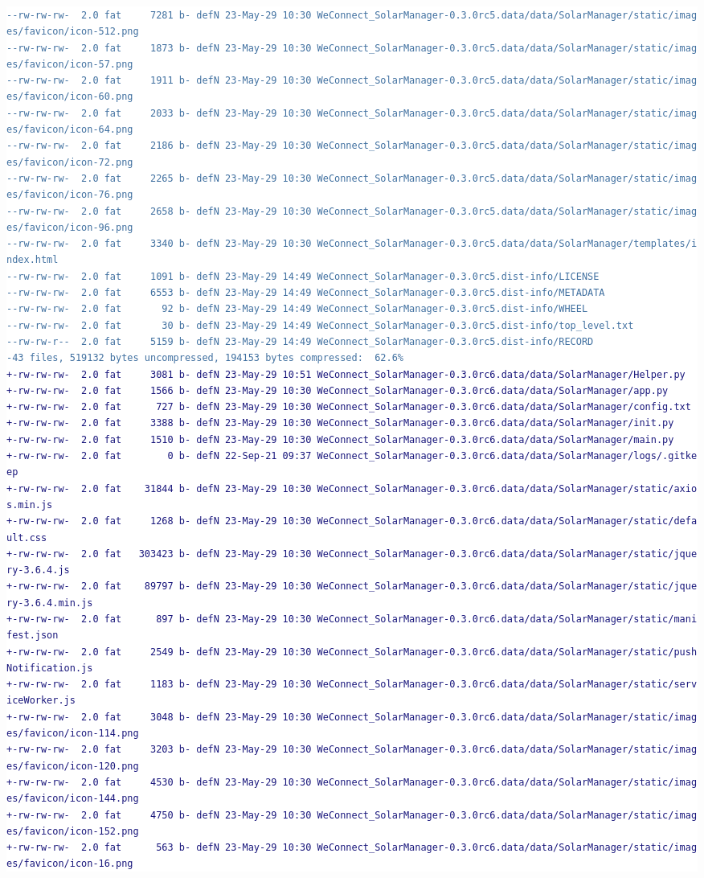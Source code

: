 ```diff
--rw-rw-rw-  2.0 fat     7281 b- defN 23-May-29 10:30 WeConnect_SolarManager-0.3.0rc5.data/data/SolarManager/static/images/favicon/icon-512.png
--rw-rw-rw-  2.0 fat     1873 b- defN 23-May-29 10:30 WeConnect_SolarManager-0.3.0rc5.data/data/SolarManager/static/images/favicon/icon-57.png
--rw-rw-rw-  2.0 fat     1911 b- defN 23-May-29 10:30 WeConnect_SolarManager-0.3.0rc5.data/data/SolarManager/static/images/favicon/icon-60.png
--rw-rw-rw-  2.0 fat     2033 b- defN 23-May-29 10:30 WeConnect_SolarManager-0.3.0rc5.data/data/SolarManager/static/images/favicon/icon-64.png
--rw-rw-rw-  2.0 fat     2186 b- defN 23-May-29 10:30 WeConnect_SolarManager-0.3.0rc5.data/data/SolarManager/static/images/favicon/icon-72.png
--rw-rw-rw-  2.0 fat     2265 b- defN 23-May-29 10:30 WeConnect_SolarManager-0.3.0rc5.data/data/SolarManager/static/images/favicon/icon-76.png
--rw-rw-rw-  2.0 fat     2658 b- defN 23-May-29 10:30 WeConnect_SolarManager-0.3.0rc5.data/data/SolarManager/static/images/favicon/icon-96.png
--rw-rw-rw-  2.0 fat     3340 b- defN 23-May-29 10:30 WeConnect_SolarManager-0.3.0rc5.data/data/SolarManager/templates/index.html
--rw-rw-rw-  2.0 fat     1091 b- defN 23-May-29 14:49 WeConnect_SolarManager-0.3.0rc5.dist-info/LICENSE
--rw-rw-rw-  2.0 fat     6553 b- defN 23-May-29 14:49 WeConnect_SolarManager-0.3.0rc5.dist-info/METADATA
--rw-rw-rw-  2.0 fat       92 b- defN 23-May-29 14:49 WeConnect_SolarManager-0.3.0rc5.dist-info/WHEEL
--rw-rw-rw-  2.0 fat       30 b- defN 23-May-29 14:49 WeConnect_SolarManager-0.3.0rc5.dist-info/top_level.txt
--rw-rw-r--  2.0 fat     5159 b- defN 23-May-29 14:49 WeConnect_SolarManager-0.3.0rc5.dist-info/RECORD
-43 files, 519132 bytes uncompressed, 194153 bytes compressed:  62.6%
+-rw-rw-rw-  2.0 fat     3081 b- defN 23-May-29 10:51 WeConnect_SolarManager-0.3.0rc6.data/data/SolarManager/Helper.py
+-rw-rw-rw-  2.0 fat     1566 b- defN 23-May-29 10:30 WeConnect_SolarManager-0.3.0rc6.data/data/SolarManager/app.py
+-rw-rw-rw-  2.0 fat      727 b- defN 23-May-29 10:30 WeConnect_SolarManager-0.3.0rc6.data/data/SolarManager/config.txt
+-rw-rw-rw-  2.0 fat     3388 b- defN 23-May-29 10:30 WeConnect_SolarManager-0.3.0rc6.data/data/SolarManager/init.py
+-rw-rw-rw-  2.0 fat     1510 b- defN 23-May-29 10:30 WeConnect_SolarManager-0.3.0rc6.data/data/SolarManager/main.py
+-rw-rw-rw-  2.0 fat        0 b- defN 22-Sep-21 09:37 WeConnect_SolarManager-0.3.0rc6.data/data/SolarManager/logs/.gitkeep
+-rw-rw-rw-  2.0 fat    31844 b- defN 23-May-29 10:30 WeConnect_SolarManager-0.3.0rc6.data/data/SolarManager/static/axios.min.js
+-rw-rw-rw-  2.0 fat     1268 b- defN 23-May-29 10:30 WeConnect_SolarManager-0.3.0rc6.data/data/SolarManager/static/default.css
+-rw-rw-rw-  2.0 fat   303423 b- defN 23-May-29 10:30 WeConnect_SolarManager-0.3.0rc6.data/data/SolarManager/static/jquery-3.6.4.js
+-rw-rw-rw-  2.0 fat    89797 b- defN 23-May-29 10:30 WeConnect_SolarManager-0.3.0rc6.data/data/SolarManager/static/jquery-3.6.4.min.js
+-rw-rw-rw-  2.0 fat      897 b- defN 23-May-29 10:30 WeConnect_SolarManager-0.3.0rc6.data/data/SolarManager/static/manifest.json
+-rw-rw-rw-  2.0 fat     2549 b- defN 23-May-29 10:30 WeConnect_SolarManager-0.3.0rc6.data/data/SolarManager/static/pushNotification.js
+-rw-rw-rw-  2.0 fat     1183 b- defN 23-May-29 10:30 WeConnect_SolarManager-0.3.0rc6.data/data/SolarManager/static/serviceWorker.js
+-rw-rw-rw-  2.0 fat     3048 b- defN 23-May-29 10:30 WeConnect_SolarManager-0.3.0rc6.data/data/SolarManager/static/images/favicon/icon-114.png
+-rw-rw-rw-  2.0 fat     3203 b- defN 23-May-29 10:30 WeConnect_SolarManager-0.3.0rc6.data/data/SolarManager/static/images/favicon/icon-120.png
+-rw-rw-rw-  2.0 fat     4530 b- defN 23-May-29 10:30 WeConnect_SolarManager-0.3.0rc6.data/data/SolarManager/static/images/favicon/icon-144.png
+-rw-rw-rw-  2.0 fat     4750 b- defN 23-May-29 10:30 WeConnect_SolarManager-0.3.0rc6.data/data/SolarManager/static/images/favicon/icon-152.png
+-rw-rw-rw-  2.0 fat      563 b- defN 23-May-29 10:30 WeConnect_SolarManager-0.3.0rc6.data/data/SolarManager/static/images/favicon/icon-16.png
```